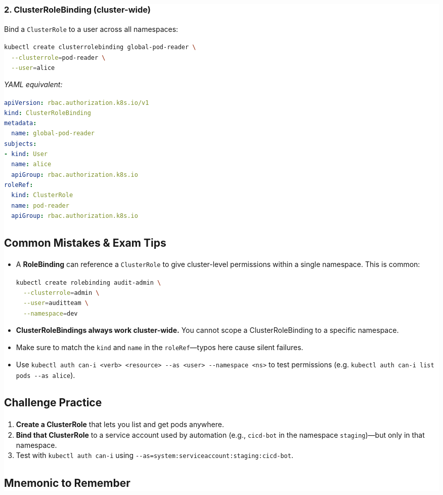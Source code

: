 ### 2. ClusterRoleBinding (cluster-wide)

Bind a `ClusterRole` to a user across all namespaces:

```bash
kubectl create clusterrolebinding global-pod-reader \
  --clusterrole=pod-reader \
  --user=alice
```

_YAML equivalent:_

```yaml
apiVersion: rbac.authorization.k8s.io/v1
kind: ClusterRoleBinding
metadata:
  name: global-pod-reader
subjects:
- kind: User
  name: alice
  apiGroup: rbac.authorization.k8s.io
roleRef:
  kind: ClusterRole
  name: pod-reader
  apiGroup: rbac.authorization.k8s.io
```

## Common Mistakes & Exam Tips

- A **RoleBinding** can reference a `ClusterRole` to give cluster-level permissions within a single namespace. This is common:

  ```bash
  kubectl create rolebinding audit-admin \
    --clusterrole=admin \
    --user=auditteam \
    --namespace=dev
  ```

- **ClusterRoleBindings always work cluster-wide.** You cannot scope a ClusterRoleBinding to a specific namespace.
- Make sure to match the `kind` and `name` in the `roleRef`—typos here cause silent failures.
- Use `kubectl auth can-i <verb> <resource> --as <user> --namespace <ns>` to test permissions (e.g. `kubectl auth can-i list pods --as alice`).

## Challenge Practice

1. **Create a ClusterRole** that lets you list and get pods anywhere.
2. **Bind that ClusterRole** to a service account used by automation (e.g., `cicd-bot` in the namespace `staging`)—but only in that namespace.
3. Test with `kubectl auth can-i` using `--as=system:serviceaccount:staging:cicd-bot`.

## Mnemonic to Remember
